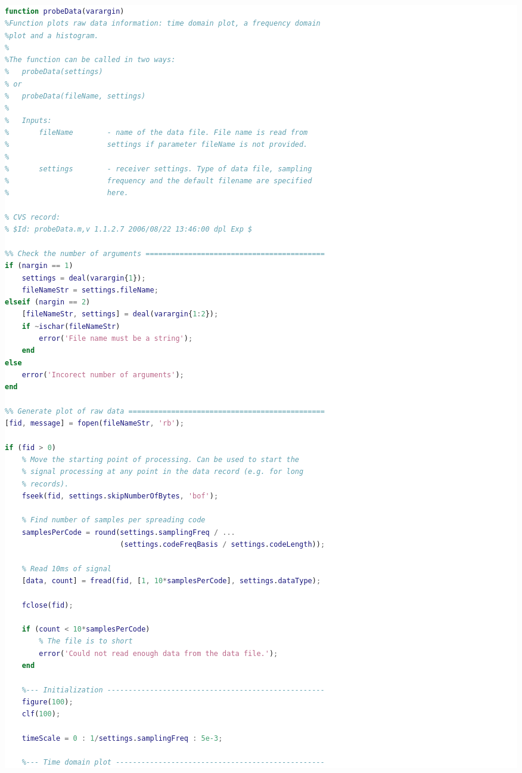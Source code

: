```matlab
function probeData(varargin)
%Function plots raw data information: time domain plot, a frequency domain
%plot and a histogram. 
%
%The function can be called in two ways:
%   probeData(settings)
% or
%   probeData(fileName, settings)
%
%   Inputs:
%       fileName        - name of the data file. File name is read from
%                       settings if parameter fileName is not provided.
%
%       settings        - receiver settings. Type of data file, sampling
%                       frequency and the default filename are specified
%                       here. 

% CVS record:
% $Id: probeData.m,v 1.1.2.7 2006/08/22 13:46:00 dpl Exp $

%% Check the number of arguments ==========================================
if (nargin == 1)
    settings = deal(varargin{1});
    fileNameStr = settings.fileName;
elseif (nargin == 2)
    [fileNameStr, settings] = deal(varargin{1:2});
    if ~ischar(fileNameStr)
        error('File name must be a string');
    end
else
    error('Incorect number of arguments');
end
    
%% Generate plot of raw data ==============================================
[fid, message] = fopen(fileNameStr, 'rb');

if (fid > 0)
    % Move the starting point of processing. Can be used to start the
    % signal processing at any point in the data record (e.g. for long
    % records).
    fseek(fid, settings.skipNumberOfBytes, 'bof');    
    
    % Find number of samples per spreading code
    samplesPerCode = round(settings.samplingFreq / ...
                           (settings.codeFreqBasis / settings.codeLength));
                      
    % Read 10ms of signal
    [data, count] = fread(fid, [1, 10*samplesPerCode], settings.dataType);
    
    fclose(fid);
    
    if (count < 10*samplesPerCode)
        % The file is to short
        error('Could not read enough data from the data file.');
    end
    
    %--- Initialization ---------------------------------------------------
    figure(100);
    clf(100);
    
    timeScale = 0 : 1/settings.samplingFreq : 5e-3;    
    
    %--- Time domain plot -------------------------------------------------
```